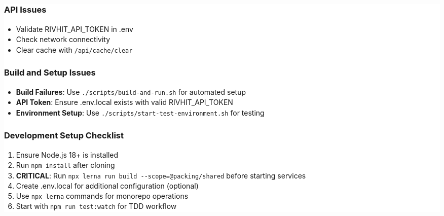 ### API Issues
- Validate RIVHIT_API_TOKEN in .env
- Check network connectivity
- Clear cache with `/api/cache/clear`

### Build and Setup Issues
- **Build Failures**: Use `./scripts/build-and-run.sh` for automated setup
- **API Token**: Ensure .env.local exists with valid RIVHIT_API_TOKEN
- **Environment Setup**: Use `./scripts/start-test-environment.sh` for testing

### Development Setup Checklist
1. Ensure Node.js 18+ is installed
2. Run `npm install` after cloning
3. **CRITICAL**: Run `npx lerna run build --scope=@packing/shared` before starting services
4. Create .env.local for additional configuration (optional)
5. Use `npx lerna` commands for monorepo operations
6. Start with `npm run test:watch` for TDD workflow